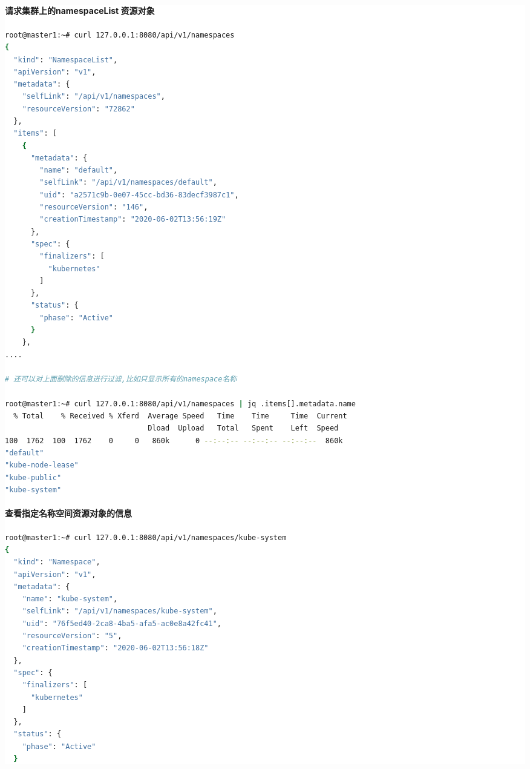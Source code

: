 #### 请求集群上的namespaceList 资源对象
```bash
root@master1:~# curl 127.0.0.1:8080/api/v1/namespaces
{
  "kind": "NamespaceList",
  "apiVersion": "v1",
  "metadata": {
    "selfLink": "/api/v1/namespaces",
    "resourceVersion": "72862"
  },
  "items": [
    {
      "metadata": {
        "name": "default",
        "selfLink": "/api/v1/namespaces/default",
        "uid": "a2571c9b-0e07-45cc-bd36-83decf3987c1",
        "resourceVersion": "146",
        "creationTimestamp": "2020-06-02T13:56:19Z"
      },
      "spec": {
        "finalizers": [
          "kubernetes"
        ]
      },
      "status": {
        "phase": "Active"
      }
    },
....

# 还可以对上面删除的信息进行过滤,比如只显示所有的namespace名称

root@master1:~# curl 127.0.0.1:8080/api/v1/namespaces | jq .items[].metadata.name
  % Total    % Received % Xferd  Average Speed   Time    Time     Time  Current
                                 Dload  Upload   Total   Spent    Left  Speed
100  1762  100  1762    0     0   860k      0 --:--:-- --:--:-- --:--:--  860k
"default"
"kube-node-lease"
"kube-public"
"kube-system"

```

#### 查看指定名称空间资源对象的信息
```bash
root@master1:~# curl 127.0.0.1:8080/api/v1/namespaces/kube-system
{
  "kind": "Namespace",
  "apiVersion": "v1",
  "metadata": {
    "name": "kube-system",
    "selfLink": "/api/v1/namespaces/kube-system",
    "uid": "76f5ed40-2ca8-4ba5-afa5-ac0e8a42fc41",
    "resourceVersion": "5",
    "creationTimestamp": "2020-06-02T13:56:18Z"
  },
  "spec": {
    "finalizers": [
      "kubernetes"
    ]
  },
  "status": {
    "phase": "Active"
  }
```